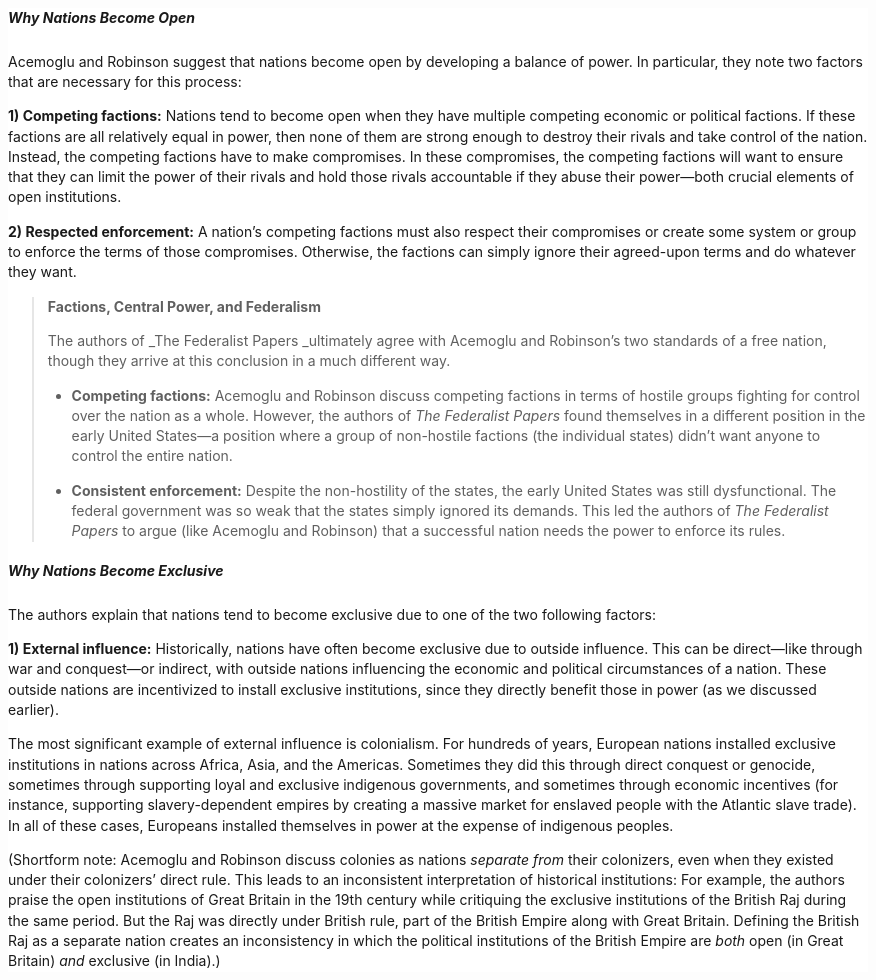 ##### Why Nations Become Open

Acemoglu and Robinson suggest that nations become open by developing a balance of power. In particular, they note two factors that are necessary for this process:

**1) Competing factions:** Nations tend to become open when they have multiple competing economic or political factions. If these factions are all relatively equal in power, then none of them are strong enough to destroy their rivals and take control of the nation. Instead, the competing factions have to make compromises. In these compromises, the competing factions will want to ensure that they can limit the power of their rivals and hold those rivals accountable if they abuse their power—both crucial elements of open institutions.

**2) Respected enforcement:** A nation’s competing factions must also respect their compromises or create some system or group to enforce the terms of those compromises. Otherwise, the factions can simply ignore their agreed-upon terms and do whatever they want.

> **Factions, Central Power, and Federalism**
> 
> The authors of _The Federalist Papers _ultimately agree with Acemoglu and Robinson’s two standards of a free nation, though they arrive at this conclusion in a much different way.
> 
>   * **Competing factions:** Acemoglu and Robinson discuss competing factions in terms of hostile groups fighting for control over the nation as a whole. However, the authors of _The Federalist Papers_ found themselves in a different position in the early United States—a position where a group of non-hostile factions (the individual states) didn’t want anyone to control the entire nation.
> 
>   * **Consistent enforcement:** Despite the non-hostility of the states, the early United States was still dysfunctional. The federal government was so weak that the states simply ignored its demands. This led the authors of _The Federalist Papers_ to argue (like Acemoglu and Robinson) that a successful nation needs the power to enforce its rules.
> 
> 


##### Why Nations Become Exclusive

The authors explain that nations tend to become exclusive due to one of the two following factors:

**1) External influence:** Historically, nations have often become exclusive due to outside influence. This can be direct—like through war and conquest—or indirect, with outside nations influencing the economic and political circumstances of a nation. These outside nations are incentivized to install exclusive institutions, since they directly benefit those in power (as we discussed earlier).

The most significant example of external influence is colonialism. For hundreds of years, European nations installed exclusive institutions in nations across Africa, Asia, and the Americas. Sometimes they did this through direct conquest or genocide, sometimes through supporting loyal and exclusive indigenous governments, and sometimes through economic incentives (for instance, supporting slavery-dependent empires by creating a massive market for enslaved people with the Atlantic slave trade). In all of these cases, Europeans installed themselves in power at the expense of indigenous peoples.

(Shortform note: Acemoglu and Robinson discuss colonies as nations _separate from_ their colonizers, even when they existed under their colonizers’ direct rule. This leads to an inconsistent interpretation of historical institutions: For example, the authors praise the open institutions of Great Britain in the 19th century while critiquing the exclusive institutions of the British Raj during the same period. But the Raj was directly under British rule, part of the British Empire along with Great Britain. Defining the British Raj as a separate nation creates an inconsistency in which the political institutions of the British Empire are _both_ open (in Great Britain) _and_ exclusive (in India).)

